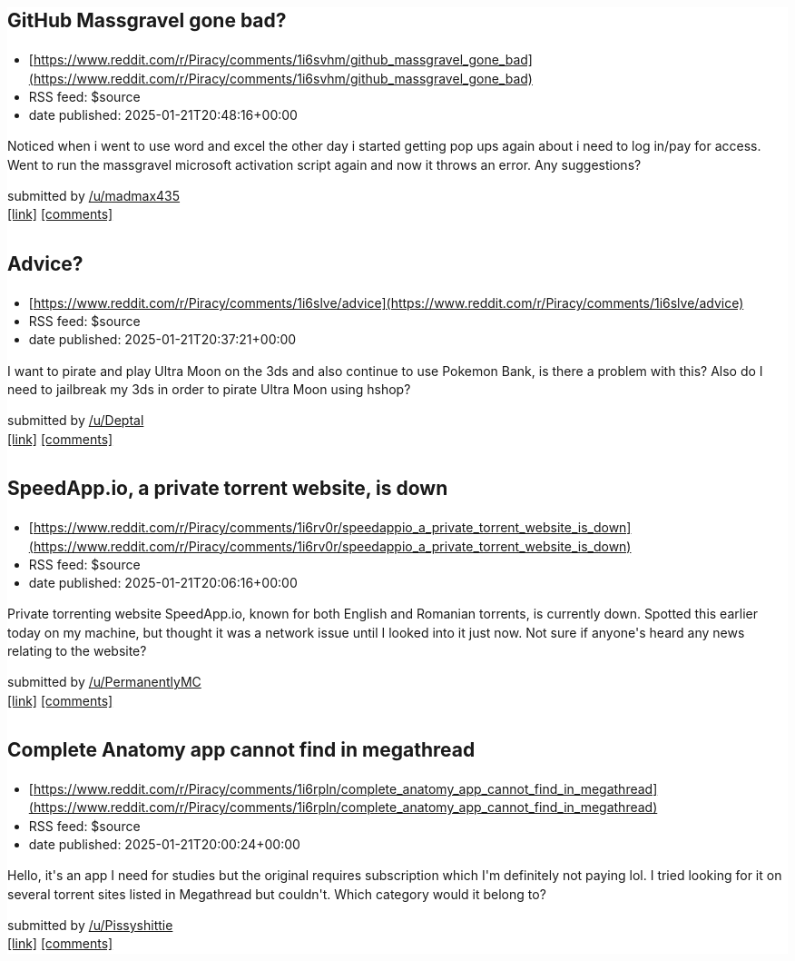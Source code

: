 ## GitHub Massgravel gone bad?
 - [https://www.reddit.com/r/Piracy/comments/1i6svhm/github_massgravel_gone_bad](https://www.reddit.com/r/Piracy/comments/1i6svhm/github_massgravel_gone_bad)
 - RSS feed: $source
 - date published: 2025-01-21T20:48:16+00:00

<div class="md"><p>Noticed when i went to use word and excel the other day i started getting pop ups again about i need to log in/pay for access. Went to run the massgravel microsoft activation script again and now it throws an error. Any suggestions?</p> </div> &#32; submitted by &#32; <a href="https://www.reddit.com/user/madmax435"> /u/madmax435 </a> <br/> <span><a href="https://www.reddit.com/r/Piracy/comments/1i6svhm/github_massgravel_gone_bad/">[link]</a></span> &#32; <span><a href="https://www.reddit.com/r/Piracy/comments/1i6svhm/github_massgravel_gone_bad/">[comments]</a></span>

## Advice?
 - [https://www.reddit.com/r/Piracy/comments/1i6slve/advice](https://www.reddit.com/r/Piracy/comments/1i6slve/advice)
 - RSS feed: $source
 - date published: 2025-01-21T20:37:21+00:00

<div class="md"><p>I want to pirate and play Ultra Moon on the 3ds and also continue to use Pokemon Bank, is there a problem with this? Also do I need to jailbreak my 3ds in order to pirate Ultra Moon using hshop?</p> </div> &#32; submitted by &#32; <a href="https://www.reddit.com/user/Deptal"> /u/Deptal </a> <br/> <span><a href="https://www.reddit.com/r/Piracy/comments/1i6slve/advice/">[link]</a></span> &#32; <span><a href="https://www.reddit.com/r/Piracy/comments/1i6slve/advice/">[comments]</a></span>

## SpeedApp.io, a private torrent website, is down
 - [https://www.reddit.com/r/Piracy/comments/1i6rv0r/speedappio_a_private_torrent_website_is_down](https://www.reddit.com/r/Piracy/comments/1i6rv0r/speedappio_a_private_torrent_website_is_down)
 - RSS feed: $source
 - date published: 2025-01-21T20:06:16+00:00

<div class="md"><p>Private torrenting website SpeedApp.io, known for both English and Romanian torrents, is currently down. Spotted this earlier today on my machine, but thought it was a network issue until I looked into it just now. Not sure if anyone&#39;s heard any news relating to the website?</p> </div> &#32; submitted by &#32; <a href="https://www.reddit.com/user/PermanentlyMC"> /u/PermanentlyMC </a> <br/> <span><a href="https://www.reddit.com/r/Piracy/comments/1i6rv0r/speedappio_a_private_torrent_website_is_down/">[link]</a></span> &#32; <span><a href="https://www.reddit.com/r/Piracy/comments/1i6rv0r/speedappio_a_private_torrent_website_is_down/">[comments]</a></span>

## Complete Anatomy app cannot find in megathread
 - [https://www.reddit.com/r/Piracy/comments/1i6rpln/complete_anatomy_app_cannot_find_in_megathread](https://www.reddit.com/r/Piracy/comments/1i6rpln/complete_anatomy_app_cannot_find_in_megathread)
 - RSS feed: $source
 - date published: 2025-01-21T20:00:24+00:00

<div class="md"><p>Hello, it&#39;s an app I need for studies but the original requires subscription which I&#39;m definitely not paying lol. I tried looking for it on several torrent sites listed in Megathread but couldn&#39;t. Which category would it belong to? </p> </div> &#32; submitted by &#32; <a href="https://www.reddit.com/user/Pissyshittie"> /u/Pissyshittie </a> <br/> <span><a href="https://www.reddit.com/r/Piracy/comments/1i6rpln/complete_anatomy_app_cannot_find_in_megathread/">[link]</a></span> &#32; <span><a href="https://www.reddit.com/r/Piracy/comments/1i6rpln/complete_anatomy_app_cannot_find_in_megathread/">[comments]</a></span>
